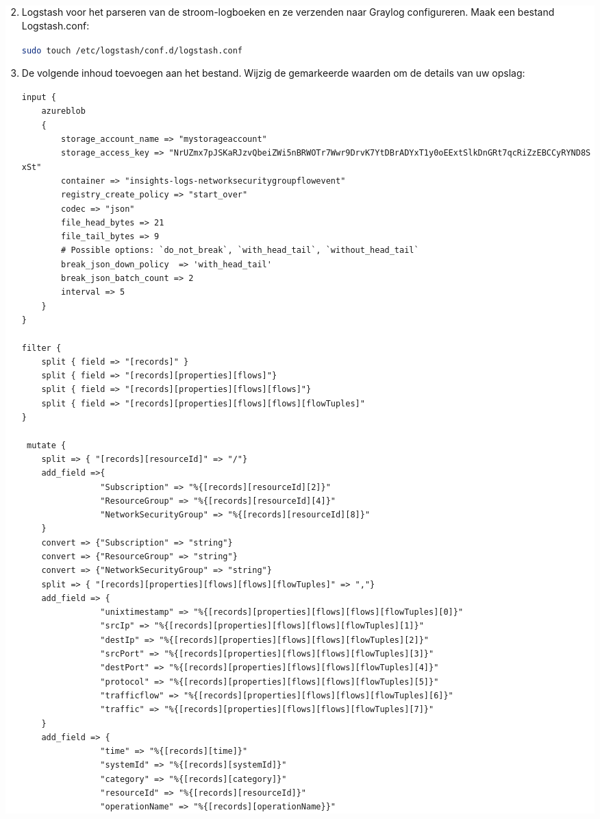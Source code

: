 2.  Logstash voor het parseren van de stroom-logboeken en ze verzenden naar Graylog configureren. Maak een bestand Logstash.conf:

    ```bash
    sudo touch /etc/logstash/conf.d/logstash.conf
    ```

3.  De volgende inhoud toevoegen aan het bestand. Wijzig de gemarkeerde waarden om de details van uw opslag:

    ```
    input {
        azureblob
        {
            storage_account_name => "mystorageaccount"
            storage_access_key => "NrUZmx7pJSKaRJzvQbeiZWi5nBRWOTr7Wwr9DrvK7YtDBrADYxT1y0oEExtSlkDnGRt7qcRiZzEBCCyRYND8SxSt"
            container => "insights-logs-networksecuritygroupflowevent"
            registry_create_policy => "start_over"
            codec => "json"
            file_head_bytes => 21
            file_tail_bytes => 9
            # Possible options: `do_not_break`, `with_head_tail`, `without_head_tail`
            break_json_down_policy  => 'with_head_tail'
            break_json_batch_count => 2
            interval => 5
        }
    }
    
    filter {
        split { field => "[records]" }
        split { field => "[records][properties][flows]"}
        split { field => "[records][properties][flows][flows]"}
        split { field => "[records][properties][flows][flows][flowTuples]"
    }
    
     mutate {
        split => { "[records][resourceId]" => "/"}
        add_field =>{
                    "Subscription" => "%{[records][resourceId][2]}"
                    "ResourceGroup" => "%{[records][resourceId][4]}"
                    "NetworkSecurityGroup" => "%{[records][resourceId][8]}"
        }
        convert => {"Subscription" => "string"}
        convert => {"ResourceGroup" => "string"}
        convert => {"NetworkSecurityGroup" => "string"}
        split => { "[records][properties][flows][flows][flowTuples]" => ","}
        add_field => {
                    "unixtimestamp" => "%{[records][properties][flows][flows][flowTuples][0]}"
                    "srcIp" => "%{[records][properties][flows][flows][flowTuples][1]}"
                    "destIp" => "%{[records][properties][flows][flows][flowTuples][2]}"
                    "srcPort" => "%{[records][properties][flows][flows][flowTuples][3]}"
                    "destPort" => "%{[records][properties][flows][flows][flowTuples][4]}"
                    "protocol" => "%{[records][properties][flows][flows][flowTuples][5]}"
                    "trafficflow" => "%{[records][properties][flows][flows][flowTuples][6]}"
                    "traffic" => "%{[records][properties][flows][flows][flowTuples][7]}"
        }
        add_field => {
                    "time" => "%{[records][time]}"
                    "systemId" => "%{[records][systemId]}"
                    "category" => "%{[records][category]}"
                    "resourceId" => "%{[records][resourceId]}"
                    "operationName" => "%{[records][operationName}}"